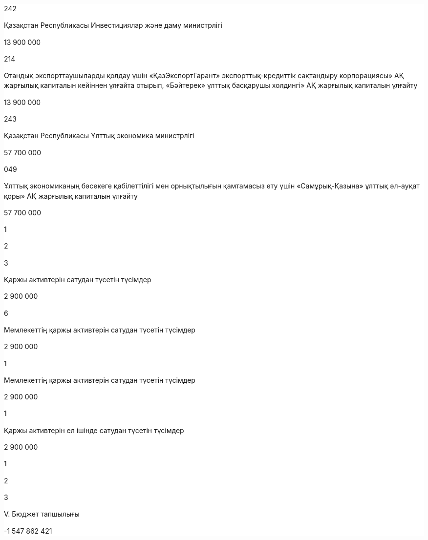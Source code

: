 242

Қазақстан Республикасы Инвестициялар және даму министрлігі

13 900 000

214

Отандық экспорттаушыларды қолдау үшін «ҚазЭкспортГарант» экспорттық-кредиттік сақтандыру корпорациясы» АҚ жарғылық капиталын кейіннен ұлғайта отырып, «Бәйтерек» ұлттық басқарушы холдингі» АҚ жарғылық капиталын ұлғайту

13 900 000

243

Қазақстан Республикасы Ұлттық экономика министрлігі

57 700 000

049

Ұлттық экономиканың бәсекеге қабілеттілігі мен орнықтылығын қамтамасыз ету үшін «Самұрық-Қазына» ұлттық әл-ауқат қоры» АҚ  жарғылық капиталын ұлғайту

57 700 000

1

2

3

Қаржы активтерін сатудан түсетін түсімдер

2 900 000

6

Мемлекеттің қаржы активтерін сатудан түсетін түсімдер

2 900 000

1

Мемлекеттің қаржы активтерін сатудан түсетін түсімдер

2 900 000

1

Қаржы активтерін ел  ішінде  сатудан түсетін түсімдер

2 900 000

1

2

3

V. Бюджет тапшылығы

-1 547 862 421
